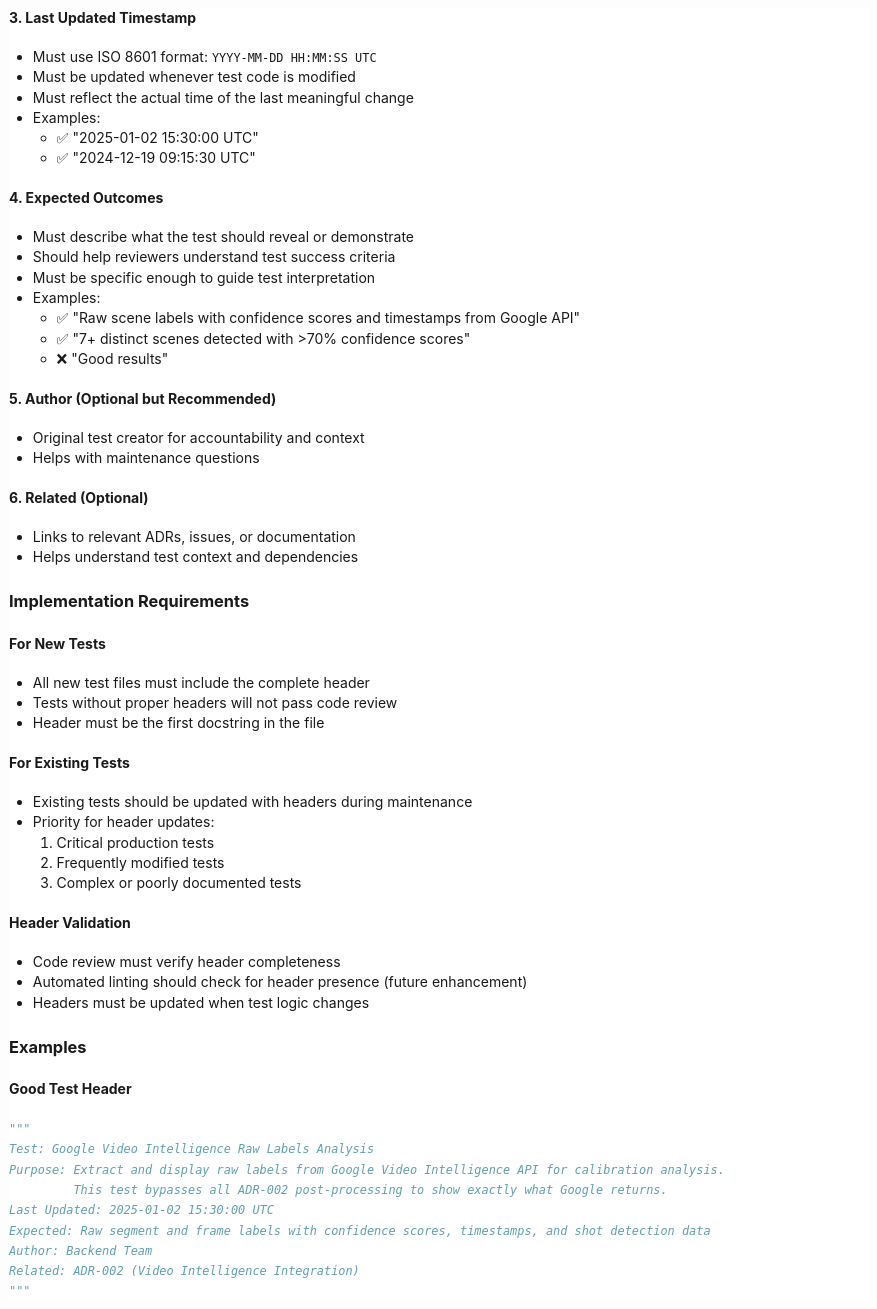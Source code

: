 #### **3. Last Updated Timestamp**
- Must use ISO 8601 format: `YYYY-MM-DD HH:MM:SS UTC`
- Must be updated whenever test code is modified
- Must reflect the actual time of the last meaningful change
- Examples:
  - ✅ "2025-01-02 15:30:00 UTC"
  - ✅ "2024-12-19 09:15:30 UTC"

#### **4. Expected Outcomes**
- Must describe what the test should reveal or demonstrate
- Should help reviewers understand test success criteria
- Must be specific enough to guide test interpretation
- Examples:
  - ✅ "Raw scene labels with confidence scores and timestamps from Google API"
  - ✅ "7+ distinct scenes detected with >70% confidence scores"
  - ❌ "Good results"

#### **5. Author (Optional but Recommended)**
- Original test creator for accountability and context
- Helps with maintenance questions

#### **6. Related (Optional)**
- Links to relevant ADRs, issues, or documentation
- Helps understand test context and dependencies

### **Implementation Requirements**

#### **For New Tests**
- All new test files must include the complete header
- Tests without proper headers will not pass code review
- Header must be the first docstring in the file

#### **For Existing Tests**
- Existing tests should be updated with headers during maintenance
- Priority for header updates:
  1. Critical production tests
  2. Frequently modified tests
  3. Complex or poorly documented tests

#### **Header Validation**
- Code review must verify header completeness
- Automated linting should check for header presence (future enhancement)
- Headers must be updated when test logic changes

### **Examples**

#### **Good Test Header**
```python
"""
Test: Google Video Intelligence Raw Labels Analysis
Purpose: Extract and display raw labels from Google Video Intelligence API for calibration analysis.
         This test bypasses all ADR-002 post-processing to show exactly what Google returns.
Last Updated: 2025-01-02 15:30:00 UTC
Expected: Raw segment and frame labels with confidence scores, timestamps, and shot detection data
Author: Backend Team
Related: ADR-002 (Video Intelligence Integration)
"""
```
